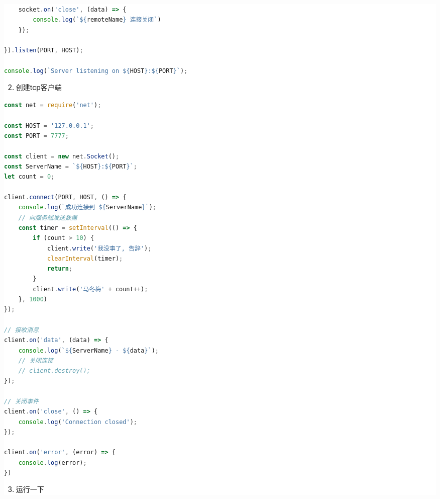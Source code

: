 ```js
    socket.on('close', (data) => {
        console.log(`${remoteName} 连接关闭`)
    });

}).listen(PORT, HOST);

console.log(`Server listening on ${HOST}:${PORT}`);
```

2. 创建tcp客户端

```js
const net = require('net');

const HOST = '127.0.0.1';
const PORT = 7777;

const client = new net.Socket();
const ServerName = `${HOST}:${PORT}`;
let count = 0;

client.connect(PORT, HOST, () => {
    console.log(`成功连接到 ${ServerName}`);
    // 向服务端发送数据
    const timer = setInterval(() => {
        if (count > 10) {
            client.write('我没事了, 告辞');
            clearInterval(timer);
            return;
        }
        client.write('马冬梅' + count++);
    }, 1000)
});

// 接收消息
client.on('data', (data) => {
    console.log(`${ServerName} - ${data}`);
    // 关闭连接
    // client.destroy();
});

// 关闭事件
client.on('close', () => {
    console.log('Connection closed');
});

client.on('error', (error) => {
    console.log(error);
})
```

3. 运行一下
